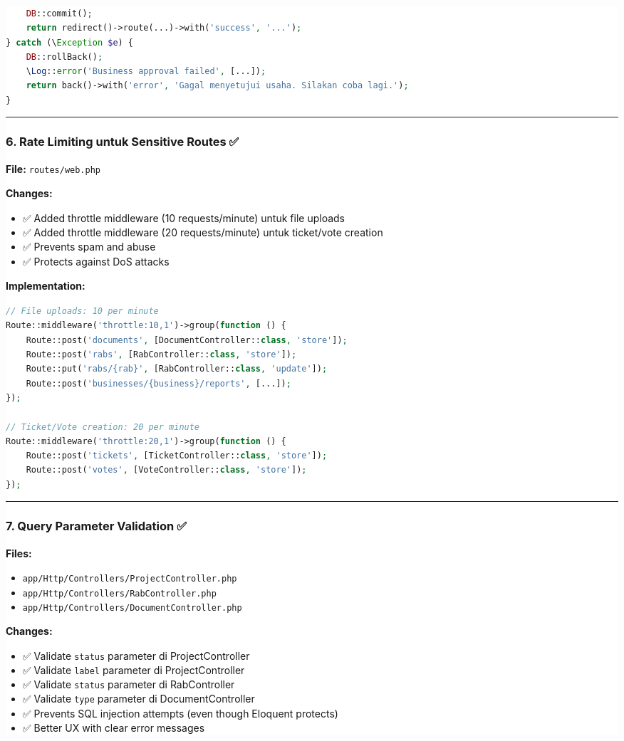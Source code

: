 ```php
    DB::commit();
    return redirect()->route(...)->with('success', '...');
} catch (\Exception $e) {
    DB::rollBack();
    \Log::error('Business approval failed', [...]);
    return back()->with('error', 'Gagal menyetujui usaha. Silakan coba lagi.');
}
```

---

### 6. Rate Limiting untuk Sensitive Routes ✅

**File:** `routes/web.php`

**Changes:**
- ✅ Added throttle middleware (10 requests/minute) untuk file uploads
- ✅ Added throttle middleware (20 requests/minute) untuk ticket/vote creation
- ✅ Prevents spam and abuse
- ✅ Protects against DoS attacks

**Implementation:**
```php
// File uploads: 10 per minute
Route::middleware('throttle:10,1')->group(function () {
    Route::post('documents', [DocumentController::class, 'store']);
    Route::post('rabs', [RabController::class, 'store']);
    Route::put('rabs/{rab}', [RabController::class, 'update']);
    Route::post('businesses/{business}/reports', [...]);
});

// Ticket/Vote creation: 20 per minute
Route::middleware('throttle:20,1')->group(function () {
    Route::post('tickets', [TicketController::class, 'store']);
    Route::post('votes', [VoteController::class, 'store']);
});
```

---

### 7. Query Parameter Validation ✅

**Files:**
- `app/Http/Controllers/ProjectController.php`
- `app/Http/Controllers/RabController.php`
- `app/Http/Controllers/DocumentController.php`

**Changes:**
- ✅ Validate `status` parameter di ProjectController
- ✅ Validate `label` parameter di ProjectController
- ✅ Validate `status` parameter di RabController
- ✅ Validate `type` parameter di DocumentController
- ✅ Prevents SQL injection attempts (even though Eloquent protects)
- ✅ Better UX with clear error messages
